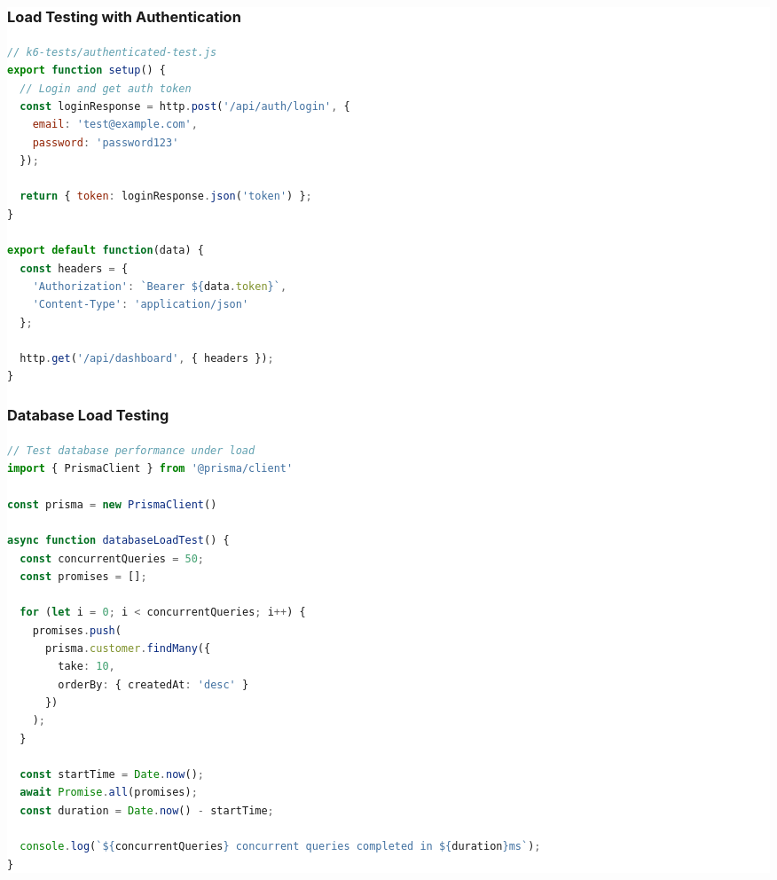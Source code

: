 ```javascript
```

### Load Testing with Authentication

```javascript
// k6-tests/authenticated-test.js
export function setup() {
  // Login and get auth token
  const loginResponse = http.post('/api/auth/login', {
    email: 'test@example.com',
    password: 'password123'
  });
  
  return { token: loginResponse.json('token') };
}

export default function(data) {
  const headers = {
    'Authorization': `Bearer ${data.token}`,
    'Content-Type': 'application/json'
  };
  
  http.get('/api/dashboard', { headers });
}
```

### Database Load Testing

```typescript
// Test database performance under load
import { PrismaClient } from '@prisma/client'

const prisma = new PrismaClient()

async function databaseLoadTest() {
  const concurrentQueries = 50;
  const promises = [];
  
  for (let i = 0; i < concurrentQueries; i++) {
    promises.push(
      prisma.customer.findMany({
        take: 10,
        orderBy: { createdAt: 'desc' }
      })
    );
  }
  
  const startTime = Date.now();
  await Promise.all(promises);
  const duration = Date.now() - startTime;
  
  console.log(`${concurrentQueries} concurrent queries completed in ${duration}ms`);
}
```

